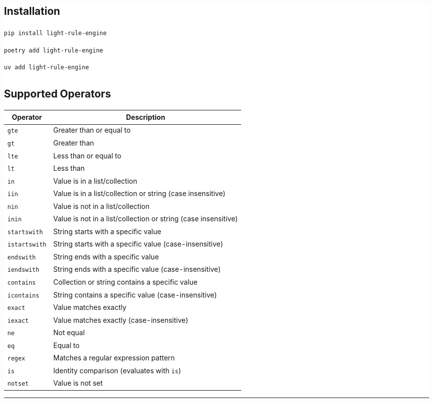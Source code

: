 ## Installation

```bash
pip install light-rule-engine
```
```bash
poetry add light-rule-engine
```
```bash
uv add light-rule-engine
```

## Supported Operators

| **Operator**  | **Description**                                                |
|---------------|----------------------------------------------------------------|
| `gte`         | Greater than or equal to                                       |
| `gt`          | Greater than                                                   |
| `lte`         | Less than or equal to                                          |
| `lt`          | Less than                                                      |
| `in`          | Value is in a list/collection                                  |
| `iin`         | Value is in a list/collection or string (case insensitive)     |
| `nin`         | Value is not in a list/collection                              |
| `inin`        | Value is not in a list/collection or string (case insensitive) |
| `startswith`  | String starts with a specific value                            |
| `istartswith` | String starts with a specific value (case-insensitive)         |
| `endswith`    | String ends with a specific value                              |
| `iendswith`   | String ends with a specific value (case-insensitive)           |
| `contains`    | Collection or string contains a specific value                 |
| `icontains`   | String contains a specific value (case-insensitive)            |
| `exact`       | Value matches exactly                                          |
| `iexact`      | Value matches exactly (case-insensitive)                       |
| `ne`          | Not equal                                                      |
| `eq`          | Equal to                                                       |
| `regex`       | Matches a regular expression pattern                           |
| `is`          | Identity comparison (evaluates with `is`)                      |
|`notset`       | Value is not set                                               |

---